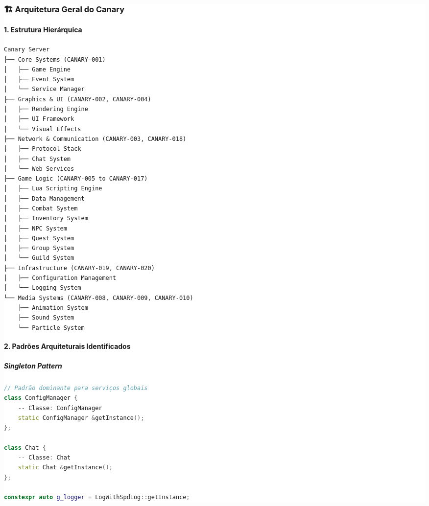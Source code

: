 ### **🏗️ Arquitetura Geral do Canary**

#### **1. Estrutura Hierárquica**
```
Canary Server
├── Core Systems (CANARY-001)
│   ├── Game Engine
│   ├── Event System
│   └── Service Manager
├── Graphics & UI (CANARY-002, CANARY-004)
│   ├── Rendering Engine
│   ├── UI Framework
│   └── Visual Effects
├── Network & Communication (CANARY-003, CANARY-018)
│   ├── Protocol Stack
│   ├── Chat System
│   └── Web Services
├── Game Logic (CANARY-005 to CANARY-017)
│   ├── Lua Scripting Engine
│   ├── Data Management
│   ├── Combat System
│   ├── Inventory System
│   ├── NPC System
│   ├── Quest System
│   ├── Group System
│   └── Guild System
├── Infrastructure (CANARY-019, CANARY-020)
│   ├── Configuration Management
│   └── Logging System
└── Media Systems (CANARY-008, CANARY-009, CANARY-010)
    ├── Animation System
    ├── Sound System
    └── Particle System
```

#### **2. Padrões Arquiteturais Identificados**

##### **Singleton Pattern**
```cpp
// Padrão dominante para serviços globais
class ConfigManager {
    -- Classe: ConfigManager
    static ConfigManager &getInstance();
};

class Chat {
    -- Classe: Chat
    static Chat &getInstance();
};

constexpr auto g_logger = LogWithSpdLog::getInstance;
```
